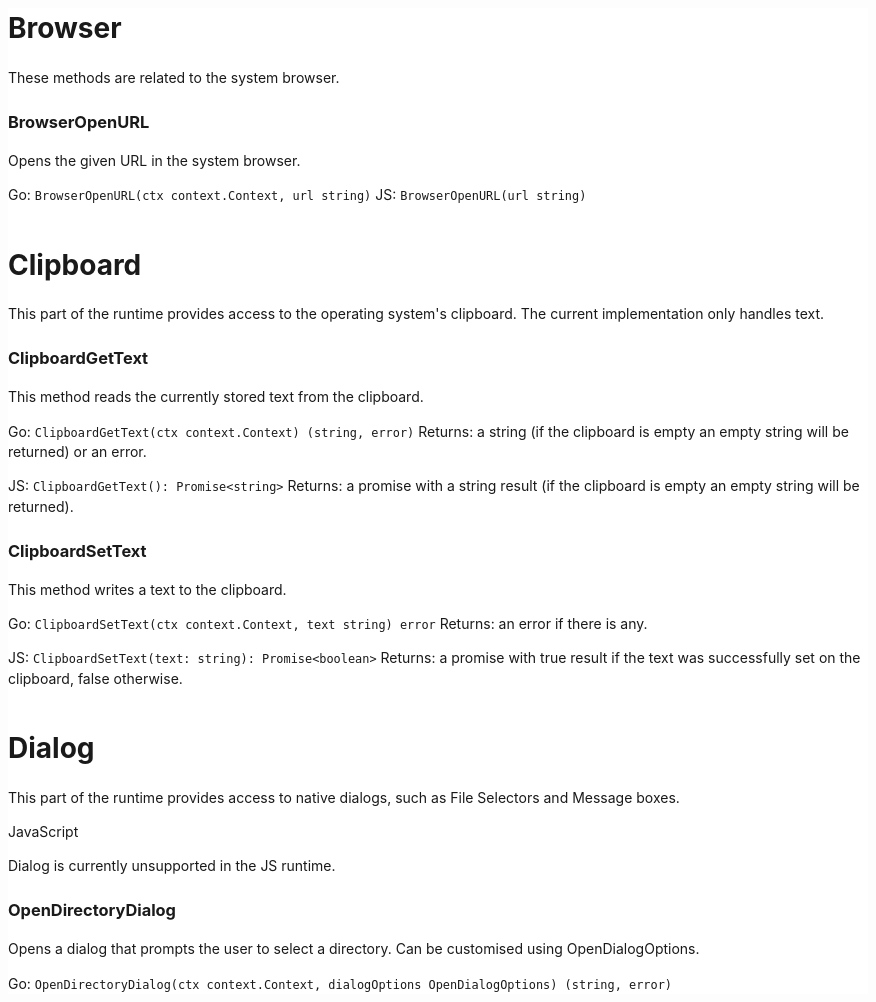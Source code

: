 # Browser

These methods are related to the system browser.

### BrowserOpenURL​

Opens the given URL in the system browser.

Go: `BrowserOpenURL(ctx context.Context, url string)`
JS: `BrowserOpenURL(url string)`

# Clipboard

This part of the runtime provides access to the operating system's clipboard.
The current implementation only handles text.

### ClipboardGetText​

This method reads the currently stored text from the clipboard.

Go: `ClipboardGetText(ctx context.Context) (string, error)`
Returns: a string (if the clipboard is empty an empty string will be returned) or an error.

JS: `ClipboardGetText(): Promise<string>`
Returns: a promise with a string result (if the clipboard is empty an empty string will be returned).

### ClipboardSetText​

This method writes a text to the clipboard.

Go: `ClipboardSetText(ctx context.Context, text string) error`
Returns: an error if there is any.

JS: `ClipboardSetText(text: string): Promise<boolean>`
Returns: a promise with true result if the text was successfully set on the clipboard, false otherwise.
# Dialog

This part of the runtime provides access to native dialogs, such as File Selectors and Message boxes.

JavaScript

Dialog is currently unsupported in the JS runtime.

### OpenDirectoryDialog​

Opens a dialog that prompts the user to select a directory. Can be customised using OpenDialogOptions.

Go: `OpenDirectoryDialog(ctx context.Context, dialogOptions OpenDialogOptions) (string, error)`
